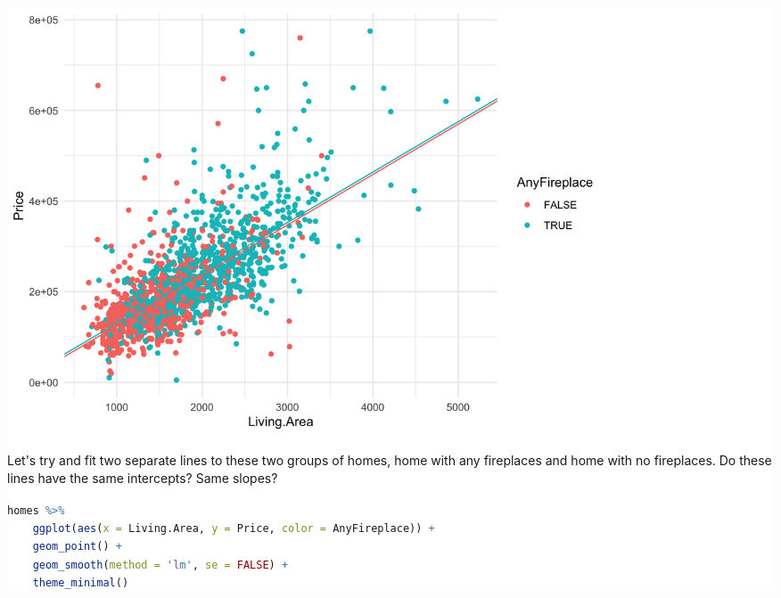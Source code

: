 <img src="03-linear-regression_files/figure-html/unnamed-chunk-68-1.png" width="672" />

Let's try and fit two separate lines to these two groups of homes, home with any fireplaces and home with no fireplaces. Do these lines have the same intercepts? Same slopes?


```r
homes %>%
    ggplot(aes(x = Living.Area, y = Price, color = AnyFireplace)) + 
    geom_point() +
    geom_smooth(method = 'lm', se = FALSE) +
    theme_minimal()
```
